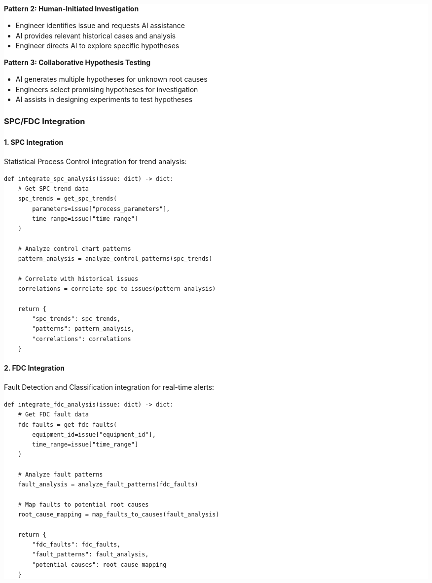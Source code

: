 **Pattern 2: Human-Initiated Investigation**
- Engineer identifies issue and requests AI assistance
- AI provides relevant historical cases and analysis
- Engineer directs AI to explore specific hypotheses

**Pattern 3: Collaborative Hypothesis Testing**
- AI generates multiple hypotheses for unknown root causes
- Engineers select promising hypotheses for investigation
- AI assists in designing experiments to test hypotheses

### SPC/FDC Integration

#### 1. SPC Integration
Statistical Process Control integration for trend analysis:

```dana
def integrate_spc_analysis(issue: dict) -> dict:
    # Get SPC trend data
    spc_trends = get_spc_trends(
        parameters=issue["process_parameters"],
        time_range=issue["time_range"]
    )
    
    # Analyze control chart patterns
    pattern_analysis = analyze_control_patterns(spc_trends)
    
    # Correlate with historical issues
    correlations = correlate_spc_to_issues(pattern_analysis)
    
    return {
        "spc_trends": spc_trends,
        "patterns": pattern_analysis,
        "correlations": correlations
    }
```

#### 2. FDC Integration
Fault Detection and Classification integration for real-time alerts:

```dana
def integrate_fdc_analysis(issue: dict) -> dict:
    # Get FDC fault data
    fdc_faults = get_fdc_faults(
        equipment_id=issue["equipment_id"],
        time_range=issue["time_range"]
    )
    
    # Analyze fault patterns
    fault_analysis = analyze_fault_patterns(fdc_faults)
    
    # Map faults to potential root causes
    root_cause_mapping = map_faults_to_causes(fault_analysis)
    
    return {
        "fdc_faults": fdc_faults,
        "fault_patterns": fault_analysis,
        "potential_causes": root_cause_mapping
    }
```
